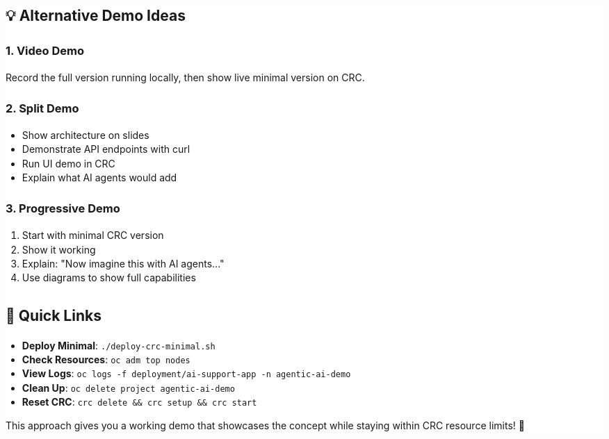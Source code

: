 ## 💡 Alternative Demo Ideas

### 1. Video Demo
Record the full version running locally, then show live minimal version on CRC.

### 2. Split Demo
- Show architecture on slides
- Demonstrate API endpoints with curl
- Run UI demo in CRC
- Explain what AI agents would add

### 3. Progressive Demo
1. Start with minimal CRC version
2. Show it working
3. Explain: "Now imagine this with AI agents..."
4. Use diagrams to show full capabilities

## 🔗 Quick Links

- **Deploy Minimal**: `./deploy-crc-minimal.sh`
- **Check Resources**: `oc adm top nodes`
- **View Logs**: `oc logs -f deployment/ai-support-app -n agentic-ai-demo`
- **Clean Up**: `oc delete project agentic-ai-demo`
- **Reset CRC**: `crc delete && crc setup && crc start`

This approach gives you a working demo that showcases the concept while staying within CRC resource limits! 🚀